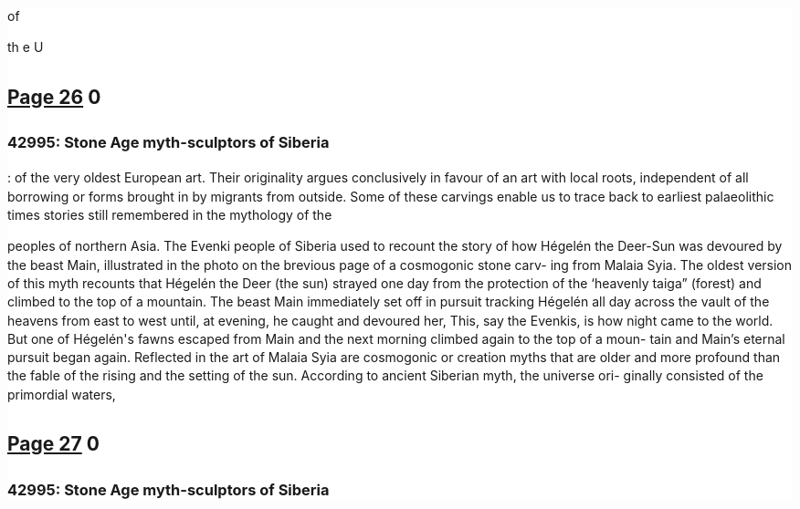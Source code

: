 of
 
th
e 
U

## [Page 26](https://demo.humlab.umu.se/courier/042993engo.pdf#page=26) 0

### 42995: Stone Age myth-sculptors of Siberia

: of the very oldest European art. Their 
originality argues conclusively in favour of 
an art with local roots, independent of all 
borrowing or forms brought in by migrants 
from outside. 
Some of these carvings enable us to trace 
back to earliest palaeolithic times stories still 
remembered in the mythology of the 
  
peoples of northern Asia. The Evenki people 
of Siberia used to recount the story of how 
Hégelén the Deer-Sun was devoured by the 
beast Main, illustrated in the photo on the 
brevious page of a cosmogonic stone carv- 
ing from Malaia Syia. 
The oldest version of this myth recounts 
that Hégelén the Deer (the sun) strayed one 
day from the protection of the ‘heavenly 
taiga” (forest) and climbed to the top of a 
mountain. The beast Main immediately set 
off in pursuit tracking Hégelén all day across 
the vault of the heavens from east to west 
until, at evening, he caught and devoured 
her, This, say the Evenkis, is how night 
came to the world. But one of Hégelén's 
fawns escaped from Main and the next 
morning climbed again to the top of a moun- 
tain and Main’s eternal pursuit began again. 
Reflected in the art of Malaia Syia are 
cosmogonic or creation myths that are older 
and more profound than the fable of the 
rising and the setting of the sun. According 
to ancient Siberian myth, the universe ori- 
ginally consisted of the primordial waters, 
 

## [Page 27](https://demo.humlab.umu.se/courier/042993engo.pdf#page=27) 0

### 42995: Stone Age myth-sculptors of Siberia
